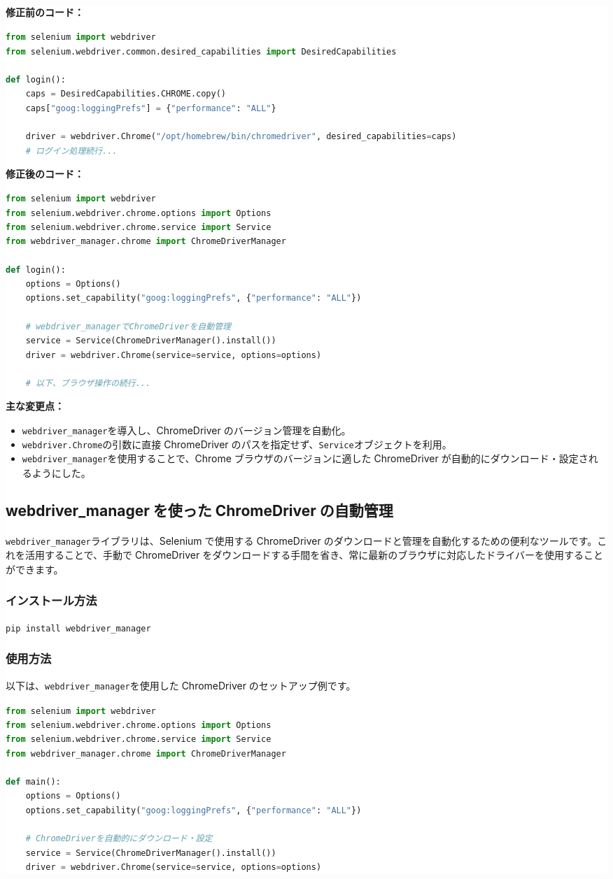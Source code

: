 **修正前のコード：**

```python
from selenium import webdriver
from selenium.webdriver.common.desired_capabilities import DesiredCapabilities

def login():
    caps = DesiredCapabilities.CHROME.copy()
    caps["goog:loggingPrefs"] = {"performance": "ALL"}

    driver = webdriver.Chrome("/opt/homebrew/bin/chromedriver", desired_capabilities=caps)
    # ログイン処理続行...
```

**修正後のコード：**

```python
from selenium import webdriver
from selenium.webdriver.chrome.options import Options
from selenium.webdriver.chrome.service import Service
from webdriver_manager.chrome import ChromeDriverManager

def login():
    options = Options()
    options.set_capability("goog:loggingPrefs", {"performance": "ALL"})

    # webdriver_managerでChromeDriverを自動管理
    service = Service(ChromeDriverManager().install())
    driver = webdriver.Chrome(service=service, options=options)

    # 以下、ブラウザ操作の続行...
```

**主な変更点：**

- `webdriver_manager`を導入し、ChromeDriver のバージョン管理を自動化。
- `webdriver.Chrome`の引数に直接 ChromeDriver のパスを指定せず、`Service`オブジェクトを利用。
- `webdriver_manager`を使用することで、Chrome ブラウザのバージョンに適した ChromeDriver が自動的にダウンロード・設定されるようにした。

## webdriver_manager を使った ChromeDriver の自動管理

`webdriver_manager`ライブラリは、Selenium で使用する ChromeDriver のダウンロードと管理を自動化するための便利なツールです。これを活用することで、手動で ChromeDriver をダウンロードする手間を省き、常に最新のブラウザに対応したドライバーを使用することができます。

### インストール方法

```bash
pip install webdriver_manager
```

### 使用方法

以下は、`webdriver_manager`を使用した ChromeDriver のセットアップ例です。

```python
from selenium import webdriver
from selenium.webdriver.chrome.options import Options
from selenium.webdriver.chrome.service import Service
from webdriver_manager.chrome import ChromeDriverManager

def main():
    options = Options()
    options.set_capability("goog:loggingPrefs", {"performance": "ALL"})

    # ChromeDriverを自動的にダウンロード・設定
    service = Service(ChromeDriverManager().install())
    driver = webdriver.Chrome(service=service, options=options)

```